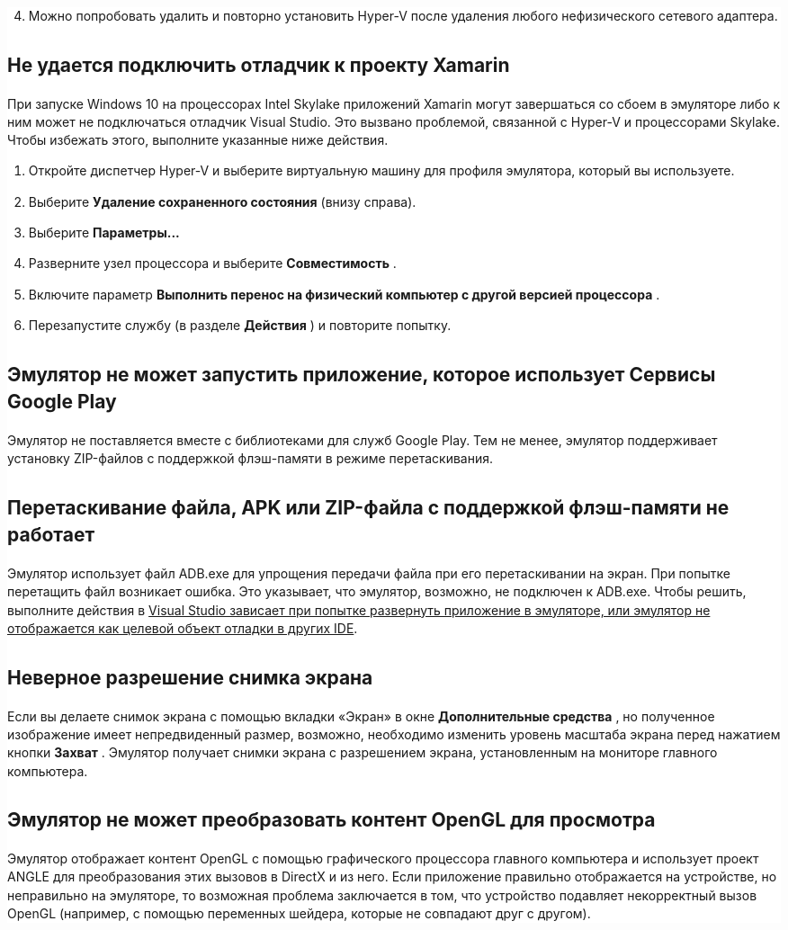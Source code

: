 4. Можно попробовать удалить и повторно установить Hyper-V после удаления любого нефизического сетевого адаптера.

## <a name="cannot-attach-debugger-to-a-xamarin-project"></a><a name="Skylake"></a> Не удается подключить отладчик к проекту Xamarin
 При запуске Windows 10 на процессорах Intel Skylake приложений Xamarin могут завершаться со сбоем в эмуляторе либо к ним может не подключаться отладчик Visual Studio. Это вызвано проблемой, связанной с Hyper-V и процессорами Skylake. Чтобы избежать этого, выполните указанные ниже действия.

1. Откройте диспетчер Hyper-V и выберите виртуальную машину для профиля эмулятора, который вы используете.

2. Выберите **Удаление сохраненного состояния** (внизу справа).

3. Выберите **Параметры...**

4. Разверните узел процессора и выберите **Совместимость** .

5. Включите параметр **Выполнить перенос на физический компьютер с другой версией процессора** .

6. Перезапустите службу (в разделе **Действия** ) и повторите попытку.

## <a name="emulator-fails-to-run-app-that-uses-google-play-services"></a><a name="GooglePlay"></a> Эмулятор не может запустить приложение, которое использует Сервисы Google Play
 Эмулятор не поставляется вместе с библиотеками для служб Google Play. Тем не менее, эмулятор поддерживает установку ZIP-файлов с поддержкой флэш-памяти в режиме перетаскивания.

## <a name="drag-and-drop-of-a-file-apk-or-flashable-zip-file-does-not-work"></a><a name="DragAndDrop"></a> Перетаскивание файла, APK или ZIP-файла с поддержкой флэш-памяти не работает
 Эмулятор использует файл ADB.exe для упрощения передачи файла при его перетаскивании на экран. При попытке перетащить файл возникает ошибка. Это указывает, что эмулятор, возможно, не подключен к ADB.exe. Чтобы решить, выполните действия в [Visual Studio зависает при попытке развернуть приложение в эмуляторе, или эмулятор не отображается как целевой объект отладки в других IDE](#ADB).

## <a name="resolution-of-screenshot-is-incorrect"></a><a name="Resolution"></a> Неверное разрешение снимка экрана
 Если вы делаете снимок экрана с помощью вкладки «Экран» в окне **Дополнительные средства** , но полученное изображение имеет непредвиденный размер, возможно, необходимо изменить уровень масштаба экрана перед нажатием кнопки **Захват** . Эмулятор получает снимки экрана с разрешением экрана, установленным на мониторе главного компьютера.

## <a name="emulator-fails-to-render-opengl-content"></a><a name="OpenGL"></a> Эмулятор не может преобразовать контент OpenGL для просмотра
 Эмулятор отображает контент OpenGL с помощью графического процессора главного компьютера и использует проект ANGLE для преобразования этих вызовов в DirectX и из него. Если приложение правильно отображается на устройстве, но неправильно на эмуляторе, то возможная проблема заключается в том, что устройство подавляет некорректный вызов OpenGL (например, с помощью переменных шейдера, которые не совпадают друг с другом).
